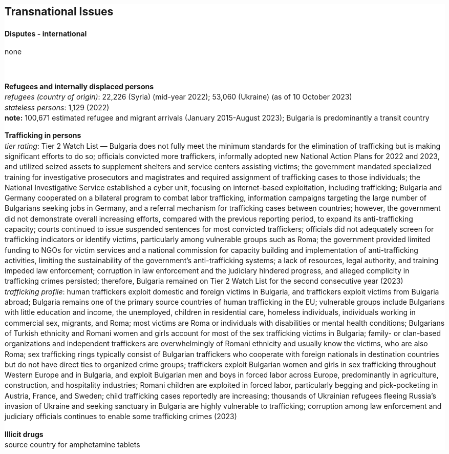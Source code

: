 ## Transnational Issues

**Disputes - international**<br>
<p>none</p><br>

**Refugees and internally displaced persons**<br>
_refugees (country of origin)_: 22,226 (Syria) (mid-year 2022); 53,060 (Ukraine) (as of 10 October 2023)<br>
_stateless persons_: 1,129 (2022)<br>
<strong>note:</strong> 100,671 estimated refugee and migrant arrivals (January 2015-August 2023); Bulgaria is predominantly a transit country<br>

**Trafficking in persons**<br>
_tier rating_: Tier 2 Watch List &mdash; Bulgaria does not fully meet the minimum standards for the elimination of trafficking but is making significant efforts to do so; officials convicted more traffickers, informally adopted new National Action Plans for 2022 and 2023, and utilized seized assets to supplement shelters and service centers assisting victims; the government mandated specialized training for investigative prosecutors and magistrates and required assignment of trafficking cases to those individuals; the National Investigative Service established a cyber unit, focusing on internet-based exploitation, including trafficking; Bulgaria and Germany cooperated on a bilateral program to combat labor trafficking, information campaigns targeting the large number of Bulgarians seeking jobs in Germany, and a referral mechanism for trafficking cases between countries; however, the government did not demonstrate overall increasing efforts, compared with the previous reporting period, to expand its anti-trafficking capacity; courts continued to issue suspended sentences for most convicted traffickers; officials did not adequately screen for trafficking indicators or identify victims, particularly among vulnerable groups such as Roma; the government provided limited funding to NGOs for victim services and a national commission for capacity building and implementation of anti-trafficking activities, limiting the sustainability of the government&rsquo;s anti-trafficking systems; a lack of resources, legal authority, and training impeded law enforcement; corruption in law enforcement and the judiciary hindered progress, and alleged complicity in trafficking crimes persisted; therefore, Bulgaria remained on Tier 2 Watch List for the second consecutive year (2023)&nbsp;<br>
_trafficking profile_: human traffickers exploit domestic and foreign victims in Bulgaria, and traffickers exploit victims from Bulgaria abroad; Bulgaria remains one of the primary source countries of human trafficking in the EU; vulnerable groups include Bulgarians with little education and income, the unemployed, children in residential care, homeless individuals, individuals working in commercial sex, migrants, and Roma; most victims are Roma or individuals with disabilities or mental health conditions; Bulgarians of Turkish ethnicity and Romani women and girls account for most of the sex trafficking victims in Bulgaria; family- or clan-based organizations and independent traffickers are overwhelmingly of Romani ethnicity and usually know the victims, who are also Roma; sex trafficking rings typically consist of Bulgarian traffickers who cooperate with foreign nationals in destination countries but do not have direct ties to organized crime groups; traffickers exploit Bulgarian women and girls in sex trafficking throughout Western Europe and in Bulgaria, and exploit Bulgarian men and boys in forced labor across Europe, predominantly in agriculture, construction, and hospitality industries; Romani children are exploited in forced labor, particularly begging and pick-pocketing in Austria, France, and Sweden; child trafficking cases reportedly are increasing; thousands of Ukrainian refugees fleeing Russia&rsquo;s invasion of Ukraine and seeking sanctuary in Bulgaria are highly vulnerable to trafficking; corruption among law enforcement and judiciary officials continues to enable some trafficking crimes (2023)<br>

**Illicit drugs**<br>
source country for amphetamine tablets<br>

